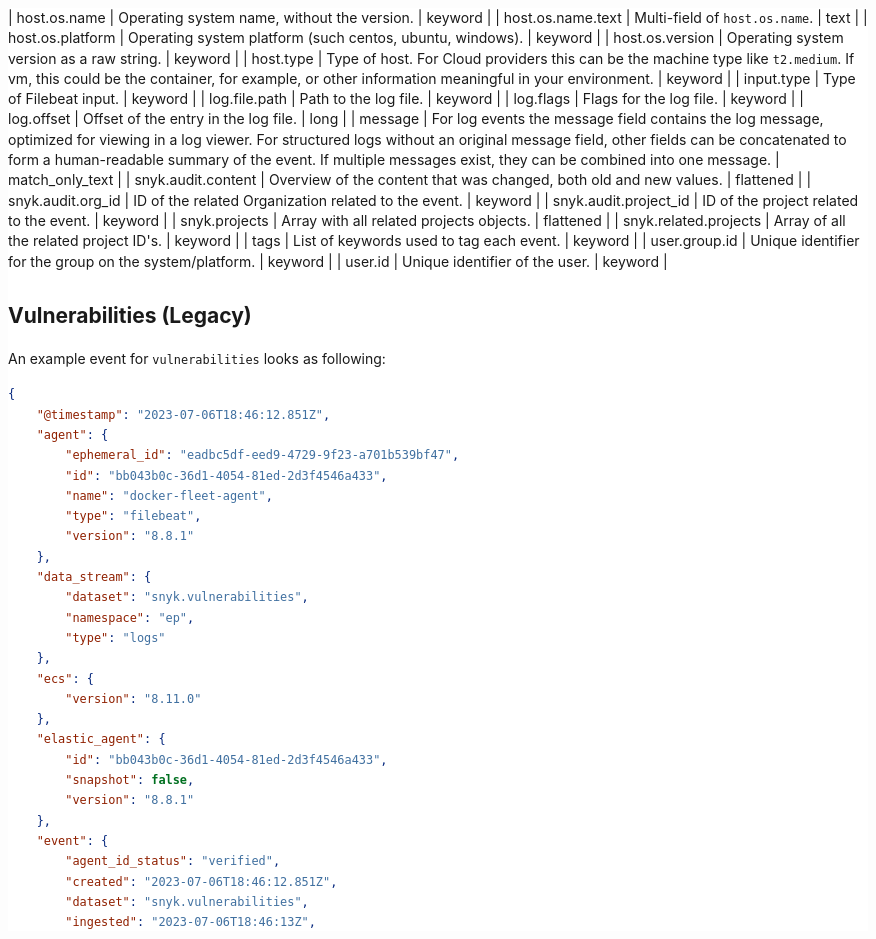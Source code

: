 | host.os.name | Operating system name, without the version. | keyword |
| host.os.name.text | Multi-field of `host.os.name`. | text |
| host.os.platform | Operating system platform (such centos, ubuntu, windows). | keyword |
| host.os.version | Operating system version as a raw string. | keyword |
| host.type | Type of host. For Cloud providers this can be the machine type like `t2.medium`. If vm, this could be the container, for example, or other information meaningful in your environment. | keyword |
| input.type | Type of Filebeat input. | keyword |
| log.file.path | Path to the log file. | keyword |
| log.flags | Flags for the log file. | keyword |
| log.offset | Offset of the entry in the log file. | long |
| message | For log events the message field contains the log message, optimized for viewing in a log viewer. For structured logs without an original message field, other fields can be concatenated to form a human-readable summary of the event. If multiple messages exist, they can be combined into one message. | match_only_text |
| snyk.audit.content | Overview of the content that was changed, both old and new values. | flattened |
| snyk.audit.org_id | ID of the related Organization related to the event. | keyword |
| snyk.audit.project_id | ID of the project related to the event. | keyword |
| snyk.projects | Array with all related projects objects. | flattened |
| snyk.related.projects | Array of all the related project ID's. | keyword |
| tags | List of keywords used to tag each event. | keyword |
| user.group.id | Unique identifier for the group on the system/platform. | keyword |
| user.id | Unique identifier of the user. | keyword |


## Vulnerabilities (Legacy)

An example event for `vulnerabilities` looks as following:

```json
{
    "@timestamp": "2023-07-06T18:46:12.851Z",
    "agent": {
        "ephemeral_id": "eadbc5df-eed9-4729-9f23-a701b539bf47",
        "id": "bb043b0c-36d1-4054-81ed-2d3f4546a433",
        "name": "docker-fleet-agent",
        "type": "filebeat",
        "version": "8.8.1"
    },
    "data_stream": {
        "dataset": "snyk.vulnerabilities",
        "namespace": "ep",
        "type": "logs"
    },
    "ecs": {
        "version": "8.11.0"
    },
    "elastic_agent": {
        "id": "bb043b0c-36d1-4054-81ed-2d3f4546a433",
        "snapshot": false,
        "version": "8.8.1"
    },
    "event": {
        "agent_id_status": "verified",
        "created": "2023-07-06T18:46:12.851Z",
        "dataset": "snyk.vulnerabilities",
        "ingested": "2023-07-06T18:46:13Z",
```